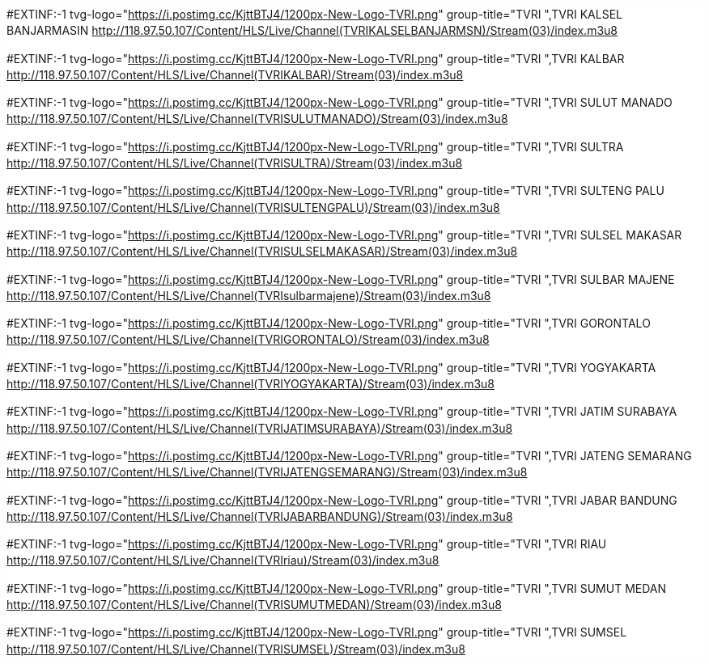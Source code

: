#EXTINF:-1   tvg-logo="https://i.postimg.cc/KjttBTJ4/1200px-New-Logo-TVRI.png" group-title="TVRI ",TVRI KALSEL BANJARMASIN
http://118.97.50.107/Content/HLS/Live/Channel(TVRIKALSELBANJARMSN)/Stream(03)/index.m3u8

#EXTINF:-1   tvg-logo="https://i.postimg.cc/KjttBTJ4/1200px-New-Logo-TVRI.png" group-title="TVRI ",TVRI KALBAR
http://118.97.50.107/Content/HLS/Live/Channel(TVRIKALBAR)/Stream(03)/index.m3u8

#EXTINF:-1   tvg-logo="https://i.postimg.cc/KjttBTJ4/1200px-New-Logo-TVRI.png" group-title="TVRI ",TVRI SULUT MANADO
http://118.97.50.107/Content/HLS/Live/Channel(TVRISULUTMANADO)/Stream(03)/index.m3u8

#EXTINF:-1   tvg-logo="https://i.postimg.cc/KjttBTJ4/1200px-New-Logo-TVRI.png" group-title="TVRI ",TVRI SULTRA
http://118.97.50.107/Content/HLS/Live/Channel(TVRISULTRA)/Stream(03)/index.m3u8

#EXTINF:-1   tvg-logo="https://i.postimg.cc/KjttBTJ4/1200px-New-Logo-TVRI.png" group-title="TVRI ",TVRI SULTENG PALU
http://118.97.50.107/Content/HLS/Live/Channel(TVRISULTENGPALU)/Stream(03)/index.m3u8

#EXTINF:-1   tvg-logo="https://i.postimg.cc/KjttBTJ4/1200px-New-Logo-TVRI.png" group-title="TVRI ",TVRI SULSEL MAKASAR
http://118.97.50.107/Content/HLS/Live/Channel(TVRISULSELMAKASAR)/Stream(03)/index.m3u8

#EXTINF:-1   tvg-logo="https://i.postimg.cc/KjttBTJ4/1200px-New-Logo-TVRI.png" group-title="TVRI ",TVRI SULBAR MAJENE
http://118.97.50.107/Content/HLS/Live/Channel(TVRIsulbarmajene)/Stream(03)/index.m3u8

#EXTINF:-1   tvg-logo="https://i.postimg.cc/KjttBTJ4/1200px-New-Logo-TVRI.png" group-title="TVRI ",TVRI GORONTALO
http://118.97.50.107/Content/HLS/Live/Channel(TVRIGORONTALO)/Stream(03)/index.m3u8

#EXTINF:-1   tvg-logo="https://i.postimg.cc/KjttBTJ4/1200px-New-Logo-TVRI.png" group-title="TVRI ",TVRI YOGYAKARTA
http://118.97.50.107/Content/HLS/Live/Channel(TVRIYOGYAKARTA)/Stream(03)/index.m3u8

#EXTINF:-1   tvg-logo="https://i.postimg.cc/KjttBTJ4/1200px-New-Logo-TVRI.png" group-title="TVRI ",TVRI JATIM SURABAYA
http://118.97.50.107/Content/HLS/Live/Channel(TVRIJATIMSURABAYA)/Stream(03)/index.m3u8

#EXTINF:-1   tvg-logo="https://i.postimg.cc/KjttBTJ4/1200px-New-Logo-TVRI.png" group-title="TVRI ",TVRI JATENG SEMARANG
http://118.97.50.107/Content/HLS/Live/Channel(TVRIJATENGSEMARANG)/Stream(03)/index.m3u8

#EXTINF:-1   tvg-logo="https://i.postimg.cc/KjttBTJ4/1200px-New-Logo-TVRI.png" group-title="TVRI ",TVRI JABAR BANDUNG
http://118.97.50.107/Content/HLS/Live/Channel(TVRIJABARBANDUNG)/Stream(03)/index.m3u8

#EXTINF:-1   tvg-logo="https://i.postimg.cc/KjttBTJ4/1200px-New-Logo-TVRI.png" group-title="TVRI ",TVRI RIAU
http://118.97.50.107/Content/HLS/Live/Channel(TVRIriau)/Stream(03)/index.m3u8

#EXTINF:-1   tvg-logo="https://i.postimg.cc/KjttBTJ4/1200px-New-Logo-TVRI.png" group-title="TVRI ",TVRI SUMUT MEDAN
http://118.97.50.107/Content/HLS/Live/Channel(TVRISUMUTMEDAN)/Stream(03)/index.m3u8

#EXTINF:-1   tvg-logo="https://i.postimg.cc/KjttBTJ4/1200px-New-Logo-TVRI.png" group-title="TVRI ",TVRI SUMSEL
http://118.97.50.107/Content/HLS/Live/Channel(TVRISUMSEL)/Stream(03)/index.m3u8
